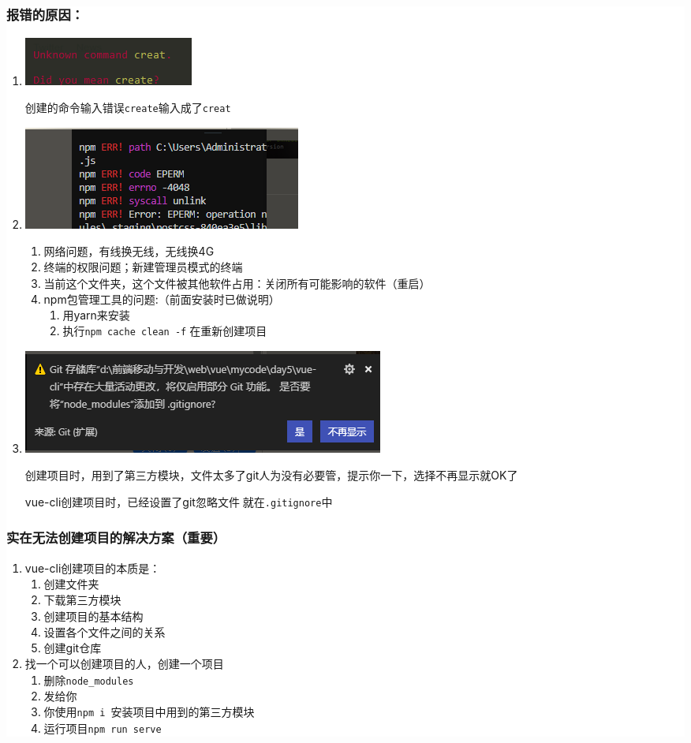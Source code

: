 

### 报错的原因：

1. ![1562485820281](./assets/1562485820281.png)

   创建的命令输入错误`create`输入成了`creat`

2. ![1562485879426](./assets/1562485879426.png)

   1. 网络问题，有线换无线，无线换4G
   2. 终端的权限问题；新建管理员模式的终端
   3. 当前这个文件夹，这个文件被其他软件占用：关闭所有可能影响的软件（重启）
   4. npm包管理工具的问题:（前面安装时已做说明）
      1. 用yarn来安装
      2. 执行``npm cache clean -f`` 在重新创建项目

3. ![1562486092416](./assets/1562486092416.png)

   创建项目时，用到了第三方模块，文件太多了git人为没有必要管，提示你一下，选择不再显示就OK了

   vue-cli创建项目时，已经设置了git忽略文件 就在`.gitignore`中



### 实在无法创建项目的解决方案（重要）

1. vue-cli创建项目的本质是：
   1. 创建文件夹
   2. 下载第三方模块
   3. 创建项目的基本结构
   4. 设置各个文件之间的关系
   5. 创建git仓库
2. 找一个可以创建项目的人，创建一个项目
   1. 删除`node_modules`
   2. 发给你
   3. 你使用`npm i `安装项目中用到的第三方模块
   4. 运行项目`npm run serve`
